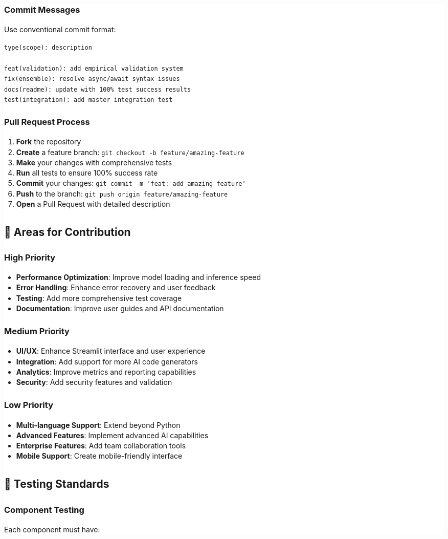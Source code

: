 ### **Commit Messages**

Use conventional commit format:

```
type(scope): description

feat(validation): add empirical validation system
fix(ensemble): resolve async/await syntax issues
docs(readme): update with 100% test success results
test(integration): add master integration test
```

### **Pull Request Process**

1. **Fork** the repository
2. **Create** a feature branch: `git checkout -b feature/amazing-feature`
3. **Make** your changes with comprehensive tests
4. **Run** all tests to ensure 100% success rate
5. **Commit** your changes: `git commit -m 'feat: add amazing feature'`
6. **Push** to the branch: `git push origin feature/amazing-feature`
7. **Open** a Pull Request with detailed description

## 🎯 **Areas for Contribution**

### **High Priority**

- **Performance Optimization**: Improve model loading and inference speed
- **Error Handling**: Enhance error recovery and user feedback
- **Testing**: Add more comprehensive test coverage
- **Documentation**: Improve user guides and API documentation

### **Medium Priority**

- **UI/UX**: Enhance Streamlit interface and user experience
- **Integration**: Add support for more AI code generators
- **Analytics**: Improve metrics and reporting capabilities
- **Security**: Add security features and validation

### **Low Priority**

- **Multi-language Support**: Extend beyond Python
- **Advanced Features**: Implement advanced AI capabilities
- **Enterprise Features**: Add team collaboration tools
- **Mobile Support**: Create mobile-friendly interface

## 🧪 **Testing Standards**

### **Component Testing**

Each component must have:
